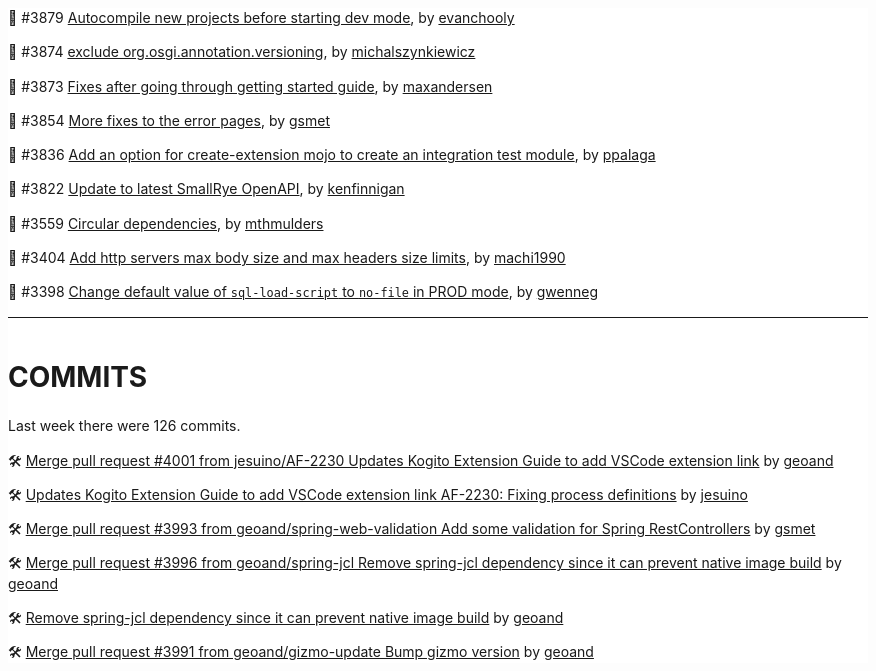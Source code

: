 :purple_heart: #3879 [Autocompile new projects before starting dev mode](https://github.com/quarkusio/quarkus/pull/3879), by [evanchooly](https://github.com/evanchooly)

:purple_heart: #3874 [exclude org.osgi.annotation.versioning](https://github.com/quarkusio/quarkus/pull/3874), by [michalszynkiewicz](https://github.com/michalszynkiewicz)

:purple_heart: #3873 [Fixes after going through getting started guide](https://github.com/quarkusio/quarkus/pull/3873), by [maxandersen](https://github.com/maxandersen)

:purple_heart: #3854 [More fixes to the error pages](https://github.com/quarkusio/quarkus/pull/3854), by [gsmet](https://github.com/gsmet)

:purple_heart: #3836 [Add an option for create-extension mojo to create an integration test module](https://github.com/quarkusio/quarkus/pull/3836), by [ppalaga](https://github.com/ppalaga)

:purple_heart: #3822 [Update to latest SmallRye OpenAPI](https://github.com/quarkusio/quarkus/pull/3822), by [kenfinnigan](https://github.com/kenfinnigan)

:purple_heart: #3559 [Circular dependencies](https://github.com/quarkusio/quarkus/pull/3559), by [mthmulders](https://github.com/mthmulders)

:purple_heart: #3404 [Add http servers max body size and max headers size limits](https://github.com/quarkusio/quarkus/pull/3404), by [machi1990](https://github.com/machi1990)

:purple_heart: #3398 [Change default value of `sql-load-script` to `no-file` in PROD mode](https://github.com/quarkusio/quarkus/pull/3398), by [gwenneg](https://github.com/gwenneg)



 - - - 

# COMMITS

Last week there were 126 commits.

:hammer_and_wrench: [Merge pull request #4001 from jesuino/AF-2230  Updates Kogito Extension Guide to add VSCode extension link](https://github.com/quarkusio/quarkus/commit/b93c9f194fe5cb71a6195141851de3dacf034848) by [geoand](https://github.com/geoand)

:hammer_and_wrench: [Updates Kogito Extension Guide to add VSCode extension link  AF-2230: Fixing process definitions](https://github.com/quarkusio/quarkus/commit/db1a8b5493f9470e47bcabbdfae6cd2e1ea7f9e4) by [jesuino](https://github.com/jesuino)

:hammer_and_wrench: [Merge pull request #3993 from geoand/spring-web-validation  Add some validation for Spring RestControllers](https://github.com/quarkusio/quarkus/commit/5024c694dcdca3409a7e5e4408a5c2fa6f501baf) by [gsmet](https://github.com/gsmet)

:hammer_and_wrench: [Merge pull request #3996 from geoand/spring-jcl  Remove spring-jcl dependency since it can prevent native image build](https://github.com/quarkusio/quarkus/commit/a72090a71d62600b9a7849402a552954bd65f463) by [geoand](https://github.com/geoand)

:hammer_and_wrench: [Remove spring-jcl dependency since it can prevent native image build](https://github.com/quarkusio/quarkus/commit/9070753c8698eb972a97a39b4f0c5f9812a10fbf) by [geoand](https://github.com/geoand)

:hammer_and_wrench: [Merge pull request #3991 from geoand/gizmo-update  Bump gizmo version](https://github.com/quarkusio/quarkus/commit/244a6a5089a28dbb56a38ce35a8ff413429da663) by [geoand](https://github.com/geoand)
